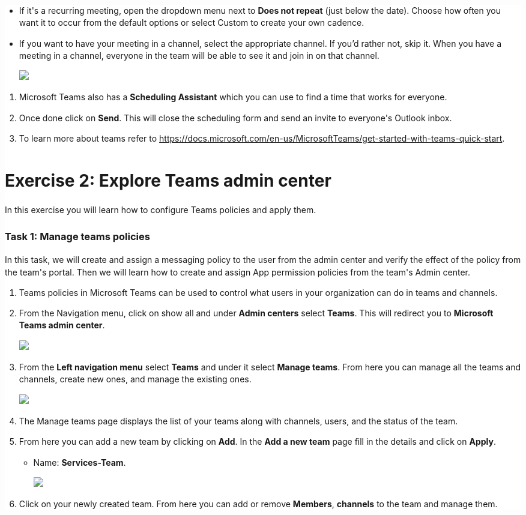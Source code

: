    - If it's a recurring meeting, open the dropdown menu next to **Does not repeat** (just below the date). Choose how often you want it to occur from the default options or select Custom to create your own cadence.
   
   - If you want to have your meeting in a channel, select the appropriate channel. If you’d rather not, skip it. When you have a meeting in a channel, everyone in the team will be able to see it and join in on that channel.
   
      ![](Images/img42.png)
   
1. Microsoft Teams also has a **Scheduling Assistant** which you can use to find a time that works for everyone. 

1. Once done click on **Send**. This will close the scheduling form and send an invite to everyone's Outlook inbox.

1. To learn more about teams refer to https://docs.microsoft.com/en-us/MicrosoftTeams/get-started-with-teams-quick-start.
   
# Exercise 2: Explore Teams admin center 

In this exercise you will learn how to configure Teams policies and apply them.

### Task 1:  Manage teams policies 

In this task, we will create and assign a messaging policy to the user from the admin center and verify the effect of the policy from the team's portal. Then we will learn how to create and assign App permission policies from the team's Admin center.

1. Teams policies in Microsoft Teams can be used to control what users in your organization can do in teams and channels.

1. From the Navigation menu, click on show all and under **Admin centers** select **Teams**. This will redirect you to **Microsoft Teams admin center**.

    ![](Images/img43.png)
   
1. From the **Left navigation menu** select **Teams** and under it select **Manage teams**. From here you can manage all the teams and channels, create new ones, and manage the existing ones.

    ![](Images/Teams1.png)

1. The Manage teams page displays the list of your teams along with channels, users, and the status of the team.

1. From here you can add a new team by clicking on **Add**. In the **Add a new team**  page fill in the details and click on **Apply**.

    * Name: **Services-Team**.

      ![](Images/img222.png)

1. Click on your newly created team. From here you can add or remove **Members**, **channels** to the team and manage them.
